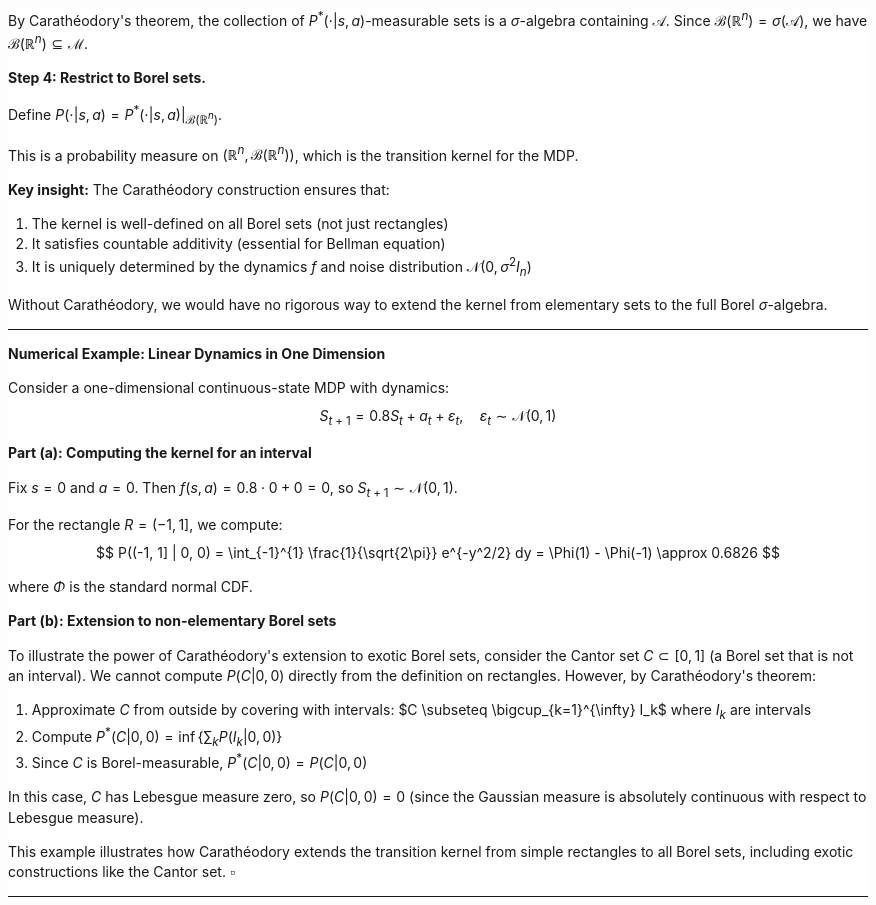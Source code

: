 By Carathéodory's theorem, the collection of $P^*(\cdot | s,a)$-measurable sets is a $\sigma$-algebra containing $\mathcal{A}$. Since $\mathcal{B}(\mathbb{R}^n) = \sigma(\mathcal{A})$, we have $\mathcal{B}(\mathbb{R}^n) \subseteq \mathcal{M}$.

**Step 4: Restrict to Borel sets.**

Define $P(\cdot | s, a) = P^*(\cdot | s, a)|_{\mathcal{B}(\mathbb{R}^n)}$.

This is a probability measure on $(\mathbb{R}^n, \mathcal{B}(\mathbb{R}^n))$, which is the transition kernel for the MDP.

**Key insight:** The Carathéodory construction ensures that:
1. The kernel is well-defined on all Borel sets (not just rectangles)
2. It satisfies countable additivity (essential for Bellman equation)
3. It is uniquely determined by the dynamics $f$ and noise distribution $\mathcal{N}(0, \sigma^2 I_n)$

Without Carathéodory, we would have no rigorous way to extend the kernel from elementary sets to the full Borel $\sigma$-algebra.

---

**Numerical Example: Linear Dynamics in One Dimension**

Consider a one-dimensional continuous-state MDP with dynamics:
$$
S_{t+1} = 0.8 S_t + a_t + \varepsilon_t, \quad \varepsilon_t \sim \mathcal{N}(0, 1)
$$

**Part (a): Computing the kernel for an interval**

Fix $s = 0$ and $a = 0$. Then $f(s,a) = 0.8 \cdot 0 + 0 = 0$, so $S_{t+1} \sim \mathcal{N}(0, 1)$.

For the rectangle $R = (-1, 1]$, we compute:
$$
P((-1, 1] | 0, 0) = \int_{-1}^{1} \frac{1}{\sqrt{2\pi}} e^{-y^2/2} dy = \Phi(1) - \Phi(-1) \approx 0.6826
$$

where $\Phi$ is the standard normal CDF.

**Part (b): Extension to non-elementary Borel sets**

To illustrate the power of Carathéodory's extension to exotic Borel sets, consider the Cantor set $C \subset [0,1]$ (a Borel set that is not an interval). We cannot compute $P(C | 0, 0)$ directly from the definition on rectangles. However, by Carathéodory's theorem:

1. Approximate $C$ from outside by covering with intervals: $C \subseteq \bigcup_{k=1}^{\infty} I_k$ where $I_k$ are intervals
2. Compute $P^*(C | 0, 0) = \inf \{\sum_k P(I_k | 0, 0)\}$
3. Since $C$ is Borel-measurable, $P^*(C | 0, 0) = P(C | 0, 0)$

In this case, $C$ has Lebesgue measure zero, so $P(C | 0, 0) = 0$ (since the Gaussian measure is absolutely continuous with respect to Lebesgue measure).

This example illustrates how Carathéodory extends the transition kernel from simple rectangles to all Borel sets, including exotic constructions like the Cantor set. $\square$

---

